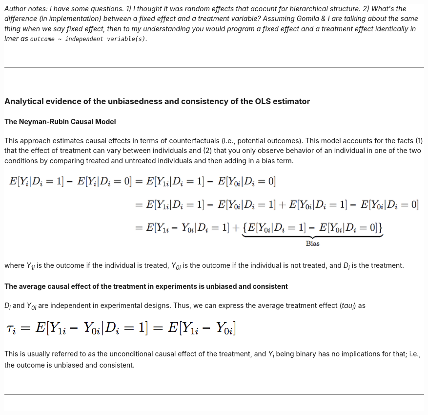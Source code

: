 *Author notes: I have some questions. 1) I thought it was random effects that acocunt for hierarchical structure. 2) What's the difference (in implementation) between a fixed effect and a treatment variable? Assuming Gomila & I are talking about the same thing when we say fixed effect, then to my understanding you would program a fixed effect and a treatment effect identically in lmer as `outcome ~ independent variable(s)`.*

<br>

---

<br>

<a id='analytical-evidence'></a>

### Analytical evidence of the unbiasedness and consistency of the OLS estimator
#### The Neyman-Rubin Causal Model

This approach estimates causal effects in terms of counterfactuals (i.e., potential outcomes). This model accounts for the facts (1) that the effect of treatment can vary between individuals and (2) that you only observe behavior of an individual in one of the two conditions by comparing treated and untreated individuals and then adding in a bias term.

![N-R model](../assets/images/2020-11-11-journal-club/eq_5a.png)

where *Y<sub>1i</sub>* is the outcome if the individual is treated, *Y<sub>0i</sub>* is the outcome if the individual is not treated, and *D<sub>i</sub>* is the treatment.

#### The average causal effect of the treatment in experiments is unbiased and consistent
*D<sub>i</sub>* and *Y<sub>0i</sub>* are independent in experimental designs. Thus, we can express the average treatment effect (*tau<sub>i</sub>*) as


![equation_6](../assets/images/2020-11-11-journal-club/eq_6.png)

This is usually referred to as the unconditional causal effect of the treatment, and *Y<sub>i</sub>* being binary has no implications for that; i.e., the outcome is unbiased and consistent.

<br>

---

<br>
